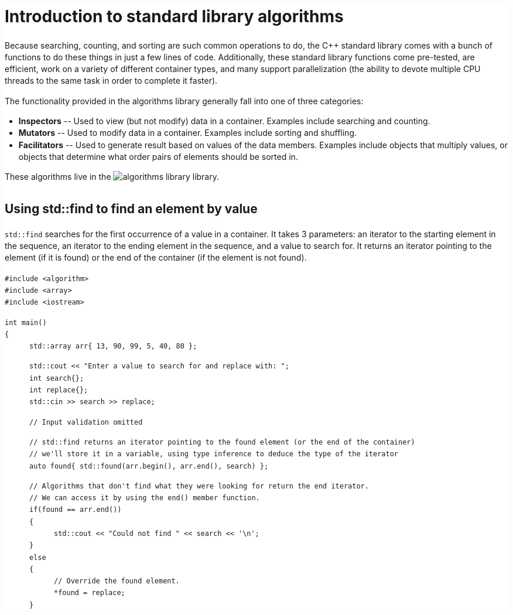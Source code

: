 # Introduction to standard library algorithms

Because searching, counting, and sorting are such common operations to do, the C++ standard library comes with a bunch of functions to do these things in just a few lines of code. Additionally, these standard library functions come pre-tested, are efficient, work on a variety of different container types, and many support parallelization (the ability to devote multiple CPU threads to the same task in order to complete it faster).

The functionality provided in the algorithms library generally fall into one of three categories:

* **Inspectors** -- Used to view (but not modify) data in a container. Examples include searching and counting.  
* **Mutators** -- Used to modify data in a container. Examples include sorting and shuffling.  
* **Facilitators** -- Used to generate result based on values of the data members. Examples include objects that multiply values, or objects that determine what order pairs of elements should be sorted in.  

These algorithms live in the ![algorithms library](https://en.cppreference.com/w/cpp/algorithm) library. 

## Using std::find to find an element by value

`std::find` searches for the first occurrence of a value in a container. It takes 3 parameters: an iterator to the starting element in the sequence, an iterator to the ending element in the sequence, and a value to search for. It returns an iterator pointing to the element (if it is found) or the end of the container (if the element is not found).  

` #include <algorithm> `  
` #include <array> `  
` #include <iostream> `  

` int main() `  
` { `  
&emsp;&emsp;&emsp;` std::array arr{ 13, 90, 99, 5, 40, 80 }; `  

&emsp;&emsp;&emsp;` std::cout << "Enter a value to search for and replace with: "; `  
&emsp;&emsp;&emsp;` int search{}; `  
&emsp;&emsp;&emsp;` int replace{}; `  
&emsp;&emsp;&emsp;` std::cin >> search >> replace; `  

&emsp;&emsp;&emsp;` // Input validation omitted `  

&emsp;&emsp;&emsp;` // std::find returns an iterator pointing to the found element (or the end of the container) `   
&emsp;&emsp;&emsp;` // we'll store it in a variable, using type inference to deduce the type of the iterator `  
&emsp;&emsp;&emsp;` auto found{ std::found(arr.begin(), arr.end(), search) }; `  

&emsp;&emsp;&emsp;` // Algorithms that don't find what they were looking for return the end iterator. `  
&emsp;&emsp;&emsp;` // We can access it by using the end() member function. `  
&emsp;&emsp;&emsp;` if(found == arr.end()) `  
&emsp;&emsp;&emsp;` { `  
&emsp;&emsp;&emsp;&emsp;&emsp;&emsp;` std::cout << "Could not find " << search << '\n'; `  
&emsp;&emsp;&emsp;` } `  
&emsp;&emsp;&emsp;` else `  
&emsp;&emsp;&emsp;` { `  
&emsp;&emsp;&emsp;&emsp;&emsp;&emsp;` // Override the found element. `  
&emsp;&emsp;&emsp;&emsp;&emsp;&emsp;` *found = replace; `  
&emsp;&emsp;&emsp;` } `  
